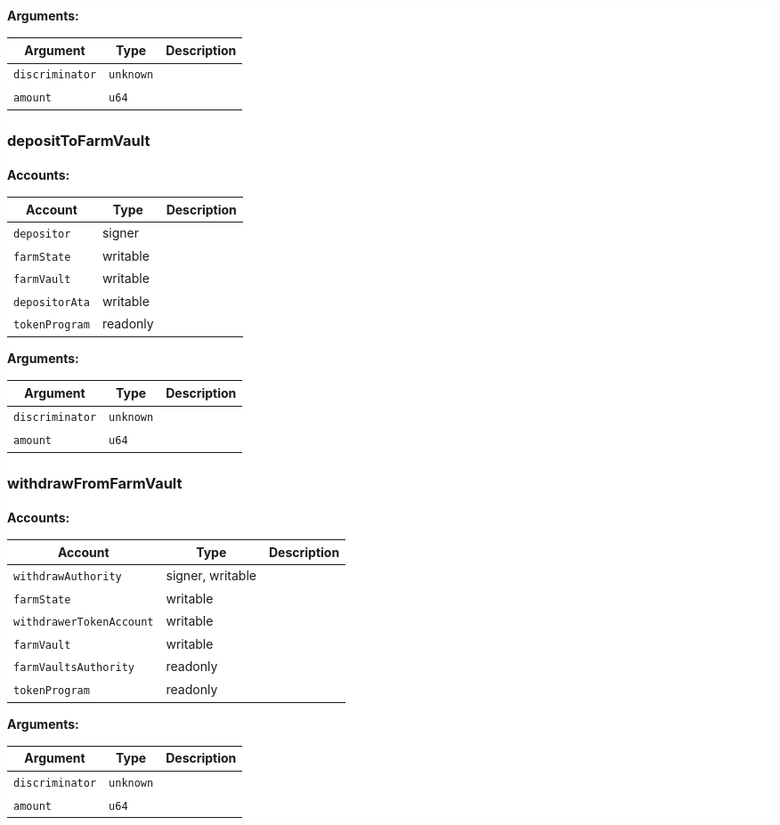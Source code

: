 **Arguments:**

| Argument        | Type      | Description |
| --------------- | --------- | ----------- |
| `discriminator` | `unknown` |             |
| `amount`        | `u64`     |             |

### depositToFarmVault

**Accounts:**

| Account        | Type     | Description |
| -------------- | -------- | ----------- |
| `depositor`    | signer   |             |
| `farmState`    | writable |             |
| `farmVault`    | writable |             |
| `depositorAta` | writable |             |
| `tokenProgram` | readonly |             |

**Arguments:**

| Argument        | Type      | Description |
| --------------- | --------- | ----------- |
| `discriminator` | `unknown` |             |
| `amount`        | `u64`     |             |

### withdrawFromFarmVault

**Accounts:**

| Account                  | Type             | Description |
| ------------------------ | ---------------- | ----------- |
| `withdrawAuthority`      | signer, writable |             |
| `farmState`              | writable         |             |
| `withdrawerTokenAccount` | writable         |             |
| `farmVault`              | writable         |             |
| `farmVaultsAuthority`    | readonly         |             |
| `tokenProgram`           | readonly         |             |

**Arguments:**

| Argument        | Type      | Description |
| --------------- | --------- | ----------- |
| `discriminator` | `unknown` |             |
| `amount`        | `u64`     |             |
